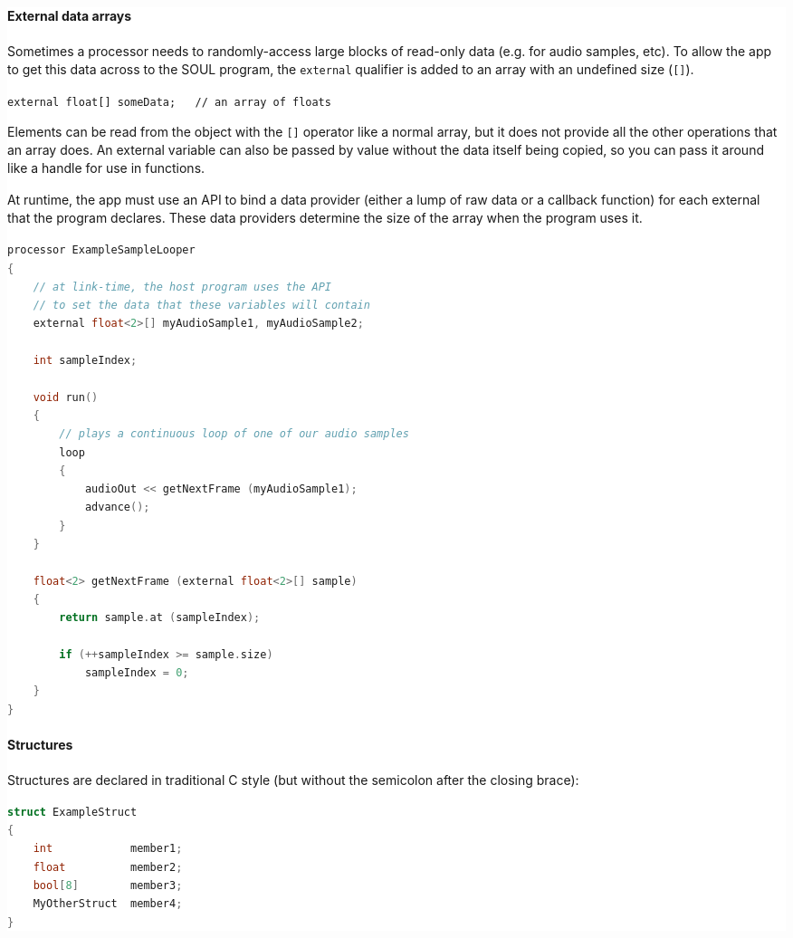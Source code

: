 #### External data arrays

Sometimes a processor needs to randomly-access large blocks of read-only data (e.g. for audio samples, etc). To allow the app to get this data across to the SOUL program, the `external` qualifier is added to an array with an undefined size (`[]`).

`external float[] someData;   // an array of floats`

Elements can be read from the object with the `[]` operator like a normal array, but it does not provide all the other operations that an array does. An external variable can also be passed by value without the data itself being copied, so you can pass it around like a handle for use in functions.

At runtime, the app must use an API to bind a data provider (either a lump of raw data or a callback function) for each external that the program declares. These data providers determine the size of the array when the program uses it.

```C++
processor ExampleSampleLooper
{
    // at link-time, the host program uses the API
    // to set the data that these variables will contain
    external float<2>[] myAudioSample1, myAudioSample2;

    int sampleIndex;

    void run()
    {
        // plays a continuous loop of one of our audio samples
        loop
        {
            audioOut << getNextFrame (myAudioSample1);
            advance();
        }
    }

    float<2> getNextFrame (external float<2>[] sample)
    {
        return sample.at (sampleIndex);

        if (++sampleIndex >= sample.size)
            sampleIndex = 0;
    }
}
```

#### Structures

Structures are declared in traditional C style (but without the semicolon after the closing brace):

```C++
struct ExampleStruct
{
    int            member1;
    float          member2;
    bool[8]        member3;
    MyOtherStruct  member4;
}
```
